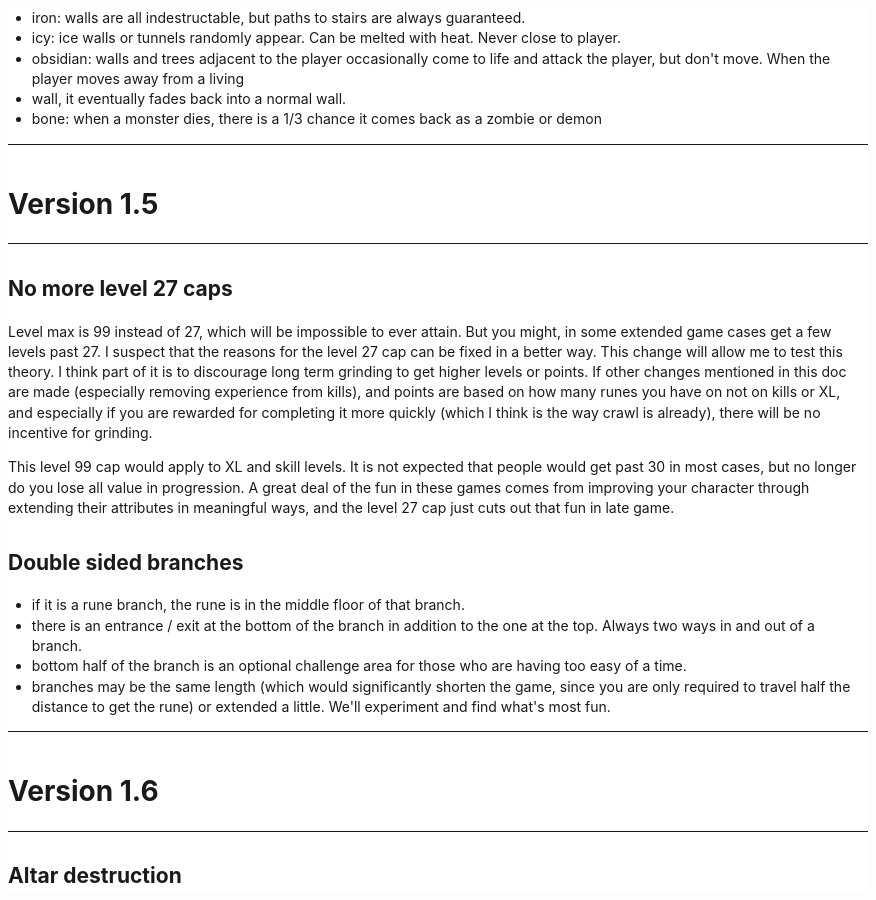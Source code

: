 * iron: walls are all indestructable, but paths to stairs are always guaranteed. 
* icy: ice walls or tunnels randomly appear. Can be melted with heat. Never close to player. 
* obsidian: walls and trees adjacent to the player occasionally come to life and attack the player, but don't move. When the player moves away from a living
* wall, it eventually fades back into a normal wall. 
* bone: when a monster dies, there is a 1/3 chance it comes back as a zombie or demon

*************************************
# Version 1.5
*************************************

## No more level 27 caps

Level max is 99 instead of 27, which will be impossible to ever attain. But you might, in some extended game cases get a few levels past 27. I suspect that the
reasons for the level 27 cap can be fixed in a better way. This change will allow me to test this theory. I think part of it is to discourage long term grinding
to get higher levels or points. If other changes mentioned in this doc are made (especially removing experience from kills), and points are based on how many
runes you have on not on kills or XL, and especially if you are rewarded for completing it more quickly (which I think is the way crawl is already), there will
be no incentive for grinding.  

This level 99 cap would apply to XL and skill levels. It is not expected that people would get past 30 in most cases, but no longer do you lose all value in
progression. A great deal of the fun in these games comes from improving your character through extending their attributes in meaningful ways, and the level 27
cap just cuts out that fun in late game. 

## Double sided branches

* if it is a rune branch, the rune is in the middle floor of that branch.
* there is an entrance / exit at the bottom of the branch in addition to the one at the top. Always two ways in
  and out of a branch.
* bottom half of the branch is an optional challenge area for those who are having too easy of a time. 
* branches may be the same length (which would significantly shorten the game, since you are only required 
  to travel half the distance to get the rune) or extended a little. We'll experiment and find what's most fun.

*************************************
# Version 1.6
*************************************

## Altar destruction
